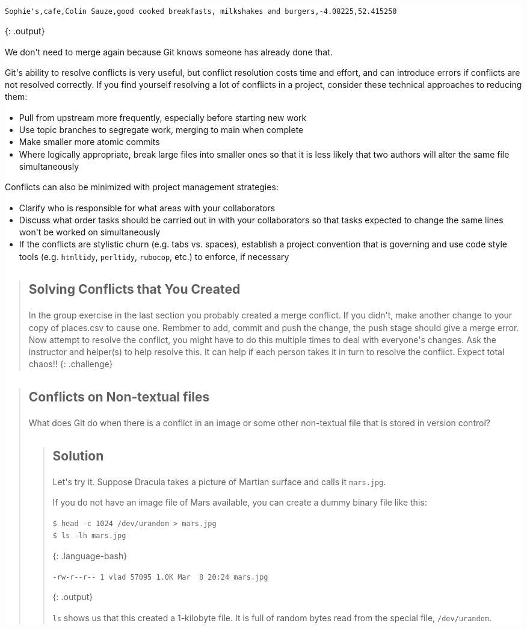 ~~~
Sophie's,cafe,Colin Sauze,good cooked breakfasts, milkshakes and burgers,-4.08225,52.415250
~~~
{: .output}

We don't need to merge again because Git knows someone has already done that.

Git's ability to resolve conflicts is very useful, but conflict resolution
costs time and effort, and can introduce errors if conflicts are not resolved
correctly. If you find yourself resolving a lot of conflicts in a project,
consider these technical approaches to reducing them:

- Pull from upstream more frequently, especially before starting new work
- Use topic branches to segregate work, merging to main when complete
- Make smaller more atomic commits
- Where logically appropriate, break large files into smaller ones so that it is
  less likely that two authors will alter the same file simultaneously

Conflicts can also be minimized with project management strategies:

- Clarify who is responsible for what areas with your collaborators
- Discuss what order tasks should be carried out in with your collaborators so
  that tasks expected to change the same lines won't be worked on simultaneously
- If the conflicts are stylistic churn (e.g. tabs vs. spaces), establish a
  project convention that is governing and use code style tools (e.g.
  `htmltidy`, `perltidy`, `rubocop`, etc.) to enforce, if necessary

> ## Solving Conflicts that You Created
>
> In the group exercise in the last section you probably created a merge conflict.
> If you didn't, make another change to your copy of places.csv to cause one. 
> Rembmer to add, commit and push the change, the push stage should give a merge error. 
> Now attempt to resolve the conflict, you might have to do this multiple times to deal with everyone's changes.
> Ask the instructor and helper(s) to help resolve this. It can help if each person takes it in turn to resolve the conflict.
> Expect total chaos!!
{: .challenge}

> ## Conflicts on Non-textual files
>
> What does Git do
> when there is a conflict in an image or some other non-textual file
> that is stored in version control?
>
> > ## Solution
> >
> > Let's try it. Suppose Dracula takes a picture of Martian surface and
> > calls it `mars.jpg`.
> >
> > If you do not have an image file of Mars available, you can create
> > a dummy binary file like this:
> >
> > ~~~
> > $ head -c 1024 /dev/urandom > mars.jpg
> > $ ls -lh mars.jpg
> > ~~~
> > {: .language-bash}
> >
> > ~~~
> > -rw-r--r-- 1 vlad 57095 1.0K Mar  8 20:24 mars.jpg
> > ~~~
> > {: .output}
> >
> > `ls` shows us that this created a 1-kilobyte file. It is full of
> > random bytes read from the special file, `/dev/urandom`.
> >
